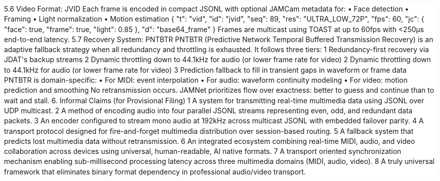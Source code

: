 5.6 Video Format: JVID
Each frame is encoded in compact JSONL with optional JAMCam metadata for:
•
Face detection
•
Framing
•
Light normalization
•
Motion estimation
{
"t": "vid",
"id": "jvid",
"seq": 89,
"res": "ULTRA_LOW_72P",
"fps": 60,
"jc": {
"face": true,
"frame": true,
"light": 0.85
},
"d": "base64_frame"
}
Frames are multicast using TOAST at up to 60fps with <250µs end-to-end latency.
5.7 Recovery System: PNTBTR
PNTBTR (Predictive Network Temporal Buffered Transmission Recovery) is an adaptive fallback strategy
when all redundancy and throttling is exhausted.
It follows three tiers:
1 Redundancy-first recovery via JDAT's backup streams
2 Dynamic throttling down to 44.1kHz for audio (or lower frame rate for video)
2 Dynamic throttling down to 44.1kHz for audio (or lower frame rate for video)
3 Prediction fallback to fill in transient gaps in waveform or frame data
PNTBTR is domain-specific:
•
For MIDI: event interpolation
•
For audio: waveform continuity modeling
•
For video: motion prediction and smoothing
No retransmission occurs. JAMNet prioritizes flow over exactness: better to guess and continue than to wait
and stall.
6. Informal Claims (for Provisional Filing)
1 A system for transmitting real-time multimedia data using JSONL over UDP multicast.
2 A method of encoding audio into four parallel JSONL streams representing even, odd, and redundant data
packets.
3 An encoder configured to stream mono audio at 192kHz across multicast JSONL with embedded failover
parity.
4 A transport protocol designed for fire-and-forget multimedia distribution over session-based routing.
5 A fallback system that predicts lost multimedia data without retransmission.
6 An integrated ecosystem combining real-time MIDI, audio, and video collaboration across devices using
universal, human-readable, AI native formats.
7 A transport oriented synchronization mechanism enabling sub-millisecond processing latency across three
multimedia domains (MIDI, audio, video).
8 A truly universal framework that eliminates binary format dependency in professional audio/video
transport.